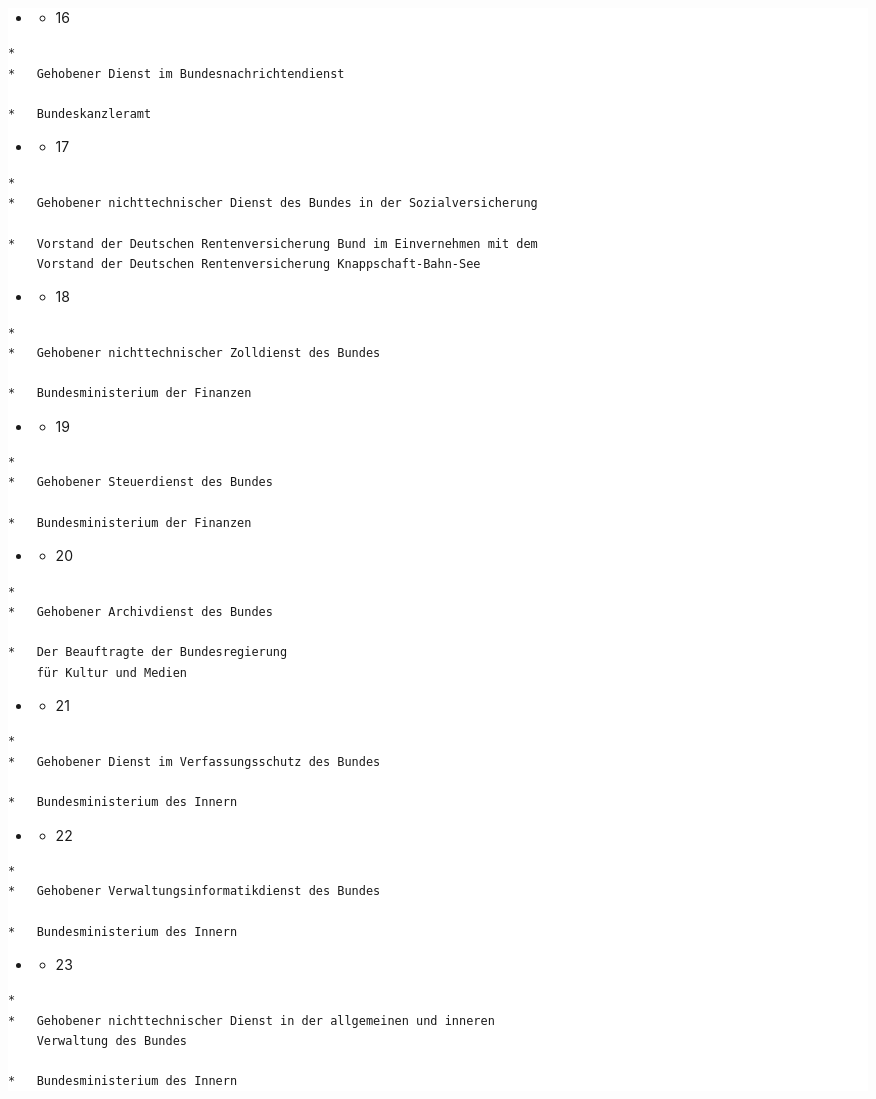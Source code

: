 *    *   16

    *
    *   Gehobener Dienst im Bundesnachrichtendienst

    *   Bundeskanzleramt


*    *   17

    *
    *   Gehobener nichttechnischer Dienst des Bundes in der Sozialversicherung

    *   Vorstand der Deutschen Rentenversicherung Bund im Einvernehmen mit dem
        Vorstand der Deutschen Rentenversicherung Knappschaft-Bahn-See


*    *   18

    *
    *   Gehobener nichttechnischer Zolldienst des Bundes

    *   Bundesministerium der Finanzen


*    *   19

    *
    *   Gehobener Steuerdienst des Bundes

    *   Bundesministerium der Finanzen


*    *   20

    *
    *   Gehobener Archivdienst des Bundes

    *   Der Beauftragte der Bundesregierung
        für Kultur und Medien


*    *   21

    *
    *   Gehobener Dienst im Verfassungsschutz des Bundes

    *   Bundesministerium des Innern


*    *   22

    *
    *   Gehobener Verwaltungsinformatikdienst des Bundes

    *   Bundesministerium des Innern


*    *   23

    *
    *   Gehobener nichttechnischer Dienst in der allgemeinen und inneren
        Verwaltung des Bundes

    *   Bundesministerium des Innern

